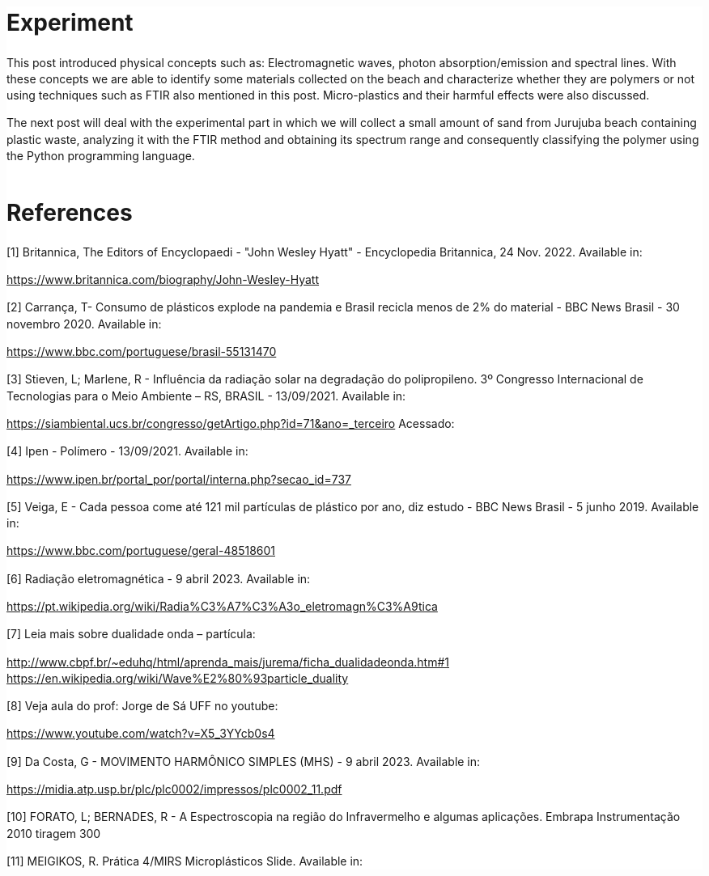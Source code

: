 # Experiment

This post introduced physical concepts such as: Electromagnetic waves, photon absorption/emission and spectral lines. With these concepts we are able to identify some materials collected on the beach and characterize whether they are polymers or not using techniques such as FTIR also mentioned in this post. Micro-plastics and their harmful effects were also discussed.

The next post will deal with the experimental part in which we will collect a small amount of sand from Jurujuba beach containing plastic waste, analyzing it with the FTIR method and obtaining its spectrum range and consequently classifying the polymer using the Python programming language.

# References

[1] Britannica, The Editors of Encyclopaedi - "John Wesley Hyatt" - Encyclopedia Britannica, 24 Nov. 2022. Available in:

https://www.britannica.com/biography/John-Wesley-Hyatt

[2] Carrança, T- Consumo de plásticos explode na pandemia e Brasil recicla menos de 2% do material - BBC News Brasil - 30 novembro 2020. Available in:

https://www.bbc.com/portuguese/brasil-55131470

[3] Stieven, L; Marlene, R - Influência da radiação solar na degradação do polipropileno. 3º Congresso Internacional de Tecnologias para o Meio Ambiente – RS, BRASIL - 13/09/2021. Available in: 

https://siambiental.ucs.br/congresso/getArtigo.php?id=71&ano=_terceiro Acessado: 

[4] Ipen - Polímero - 13/09/2021. Available in:

 https://www.ipen.br/portal_por/portal/interna.php?secao_id=737 

[5] Veiga, E - Cada pessoa come até 121 mil partículas de plástico por ano, diz estudo - BBC News Brasil - 5 junho 2019. Available in:

 https://www.bbc.com/portuguese/geral-48518601

[6] Radiação eletromagnética - 9 abril 2023. Available in:

https://pt.wikipedia.org/wiki/Radia%C3%A7%C3%A3o_eletromagn%C3%A9tica

[7] Leia mais sobre dualidade onda – partícula:

http://www.cbpf.br/~eduhq/html/aprenda_mais/jurema/ficha_dualidadeonda.htm#1
https://en.wikipedia.org/wiki/Wave%E2%80%93particle_duality

[8] Veja aula do prof: Jorge de Sá UFF no youtube:

https://www.youtube.com/watch?v=X5_3YYcb0s4

[9] Da Costa, G - MOVIMENTO HARMÔNICO SIMPLES (MHS) - 9 abril 2023. Available in: 

https://midia.atp.usp.br/plc/plc0002/impressos/plc0002_11.pdf

[10] FORATO, L; BERNADES, R - A Espectroscopia na região do Infravermelho e algumas aplicações. Embrapa Instrumentação 2010 tiragem 300

[11] MEIGIKOS, R. Prática 4/MIRS Microplásticos Slide. Available in: 
